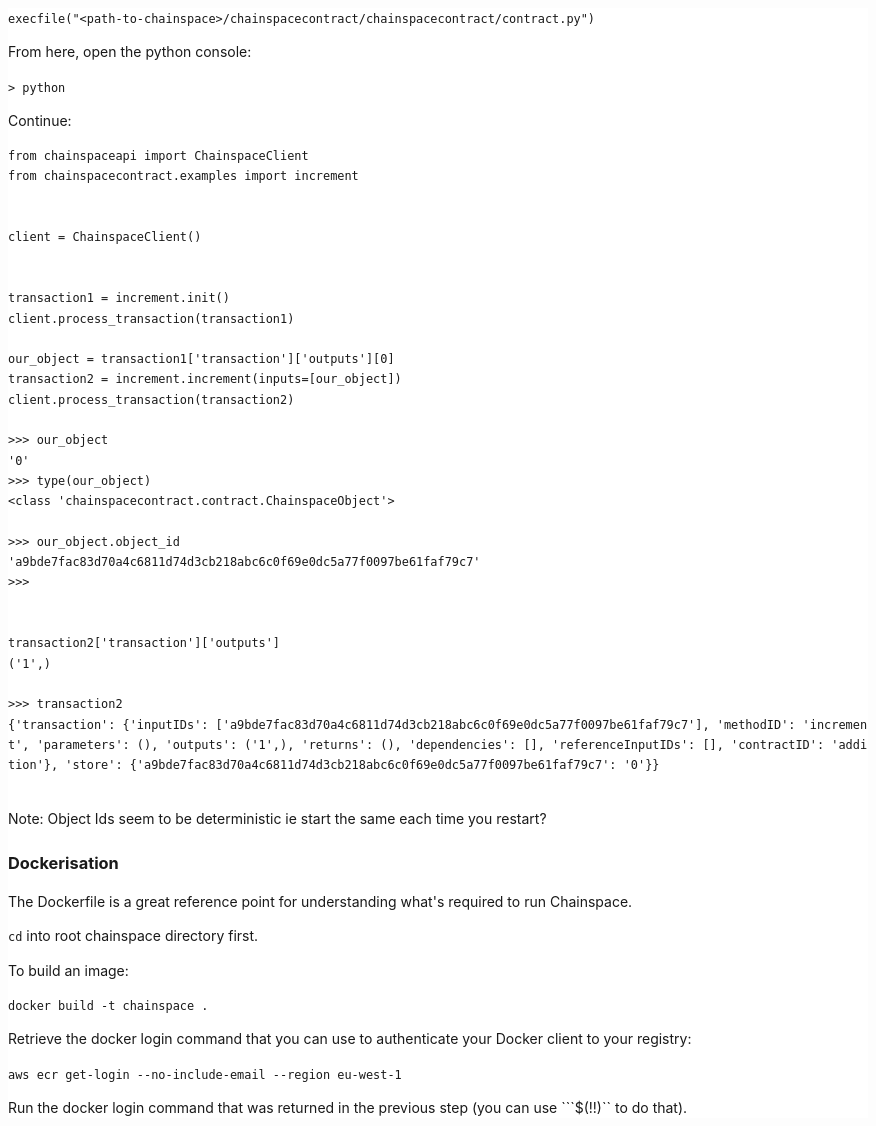 ```
execfile("<path-to-chainspace>/chainspacecontract/chainspacecontract/contract.py")
```


From here, open the python console:
```
> python
```
Continue:
```
from chainspaceapi import ChainspaceClient
from chainspacecontract.examples import increment


client = ChainspaceClient()


transaction1 = increment.init()
client.process_transaction(transaction1)

our_object = transaction1['transaction']['outputs'][0]
transaction2 = increment.increment(inputs=[our_object])
client.process_transaction(transaction2)

>>> our_object
'0'
>>> type(our_object)
<class 'chainspacecontract.contract.ChainspaceObject'>

>>> our_object.object_id
'a9bde7fac83d70a4c6811d74d3cb218abc6c0f69e0dc5a77f0097be61faf79c7'
>>>


transaction2['transaction']['outputs']
('1',)

>>> transaction2
{'transaction': {'inputIDs': ['a9bde7fac83d70a4c6811d74d3cb218abc6c0f69e0dc5a77f0097be61faf79c7'], 'methodID': 'increment', 'parameters': (), 'outputs': ('1',), 'returns': (), 'dependencies': [], 'referenceInputIDs': [], 'contractID': 'addition'}, 'store': {'a9bde7fac83d70a4c6811d74d3cb218abc6c0f69e0dc5a77f0097be61faf79c7': '0'}}


```

Note: Object Ids seem to be deterministic ie start the same each time you restart?

### Dockerisation
 
The Dockerfile is a great reference point for understanding what's required to run Chainspace.
 
```cd``` into root chainspace directory first.  
 
To build an image:
```
docker build -t chainspace .
```

Retrieve the docker login command that you can use to authenticate your Docker client to your registry:
```
aws ecr get-login --no-include-email --region eu-west-1
```

Run the docker login command that was returned in the previous step (you can use ```$(!!)`` to do that).
```